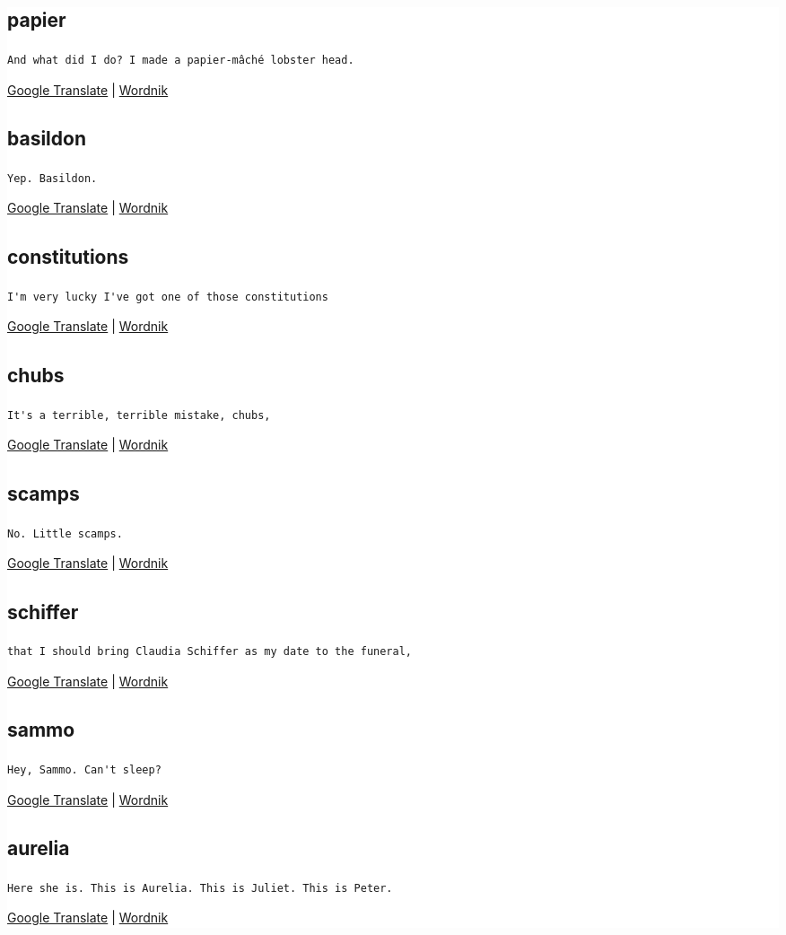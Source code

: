 ## papier
    And what did I do? I made a papier-mâché lobster head.
[Google Translate](https://translate.google.com/#en/ru/And%20what%20did%20I%20do%3F%20I%20made%20a%20papier-m%C3%A2ch%C3%A9%20lobster%20head.) |
[Wordnik](http://wordnik.com/words/papier)


## basildon
    Yep. Basildon.
[Google Translate](https://translate.google.com/#en/ru/Yep.%20Basildon.) |
[Wordnik](http://wordnik.com/words/basildon)


## constitutions
    I'm very lucky I've got one of those constitutions
[Google Translate](https://translate.google.com/#en/ru/I%27m%20very%20lucky%20I%27ve%20got%20one%20of%20those%20constitutions) |
[Wordnik](http://wordnik.com/words/constitutions)


## chubs
    It's a terrible, terrible mistake, chubs,
[Google Translate](https://translate.google.com/#en/ru/It%27s%20a%20terrible%2C%20terrible%20mistake%2C%20chubs%2C) |
[Wordnik](http://wordnik.com/words/chubs)


## scamps
    No. Little scamps.
[Google Translate](https://translate.google.com/#en/ru/No.%20Little%20scamps.) |
[Wordnik](http://wordnik.com/words/scamps)


## schiffer
    that I should bring Claudia Schiffer as my date to the funeral,
[Google Translate](https://translate.google.com/#en/ru/that%20I%20should%20bring%20Claudia%20Schiffer%20as%20my%20date%20to%20the%20funeral%2C) |
[Wordnik](http://wordnik.com/words/schiffer)


## sammo
    Hey, Sammo. Can't sleep?
[Google Translate](https://translate.google.com/#en/ru/Hey%2C%20Sammo.%20Can%27t%20sleep%3F) |
[Wordnik](http://wordnik.com/words/sammo)


## aurelia
    Here she is. This is Aurelia. This is Juliet. This is Peter.
[Google Translate](https://translate.google.com/#en/ru/Here%20she%20is.%20This%20is%20Aurelia.%20This%20is%20Juliet.%20This%20is%20Peter.) |
[Wordnik](http://wordnik.com/words/aurelia)
